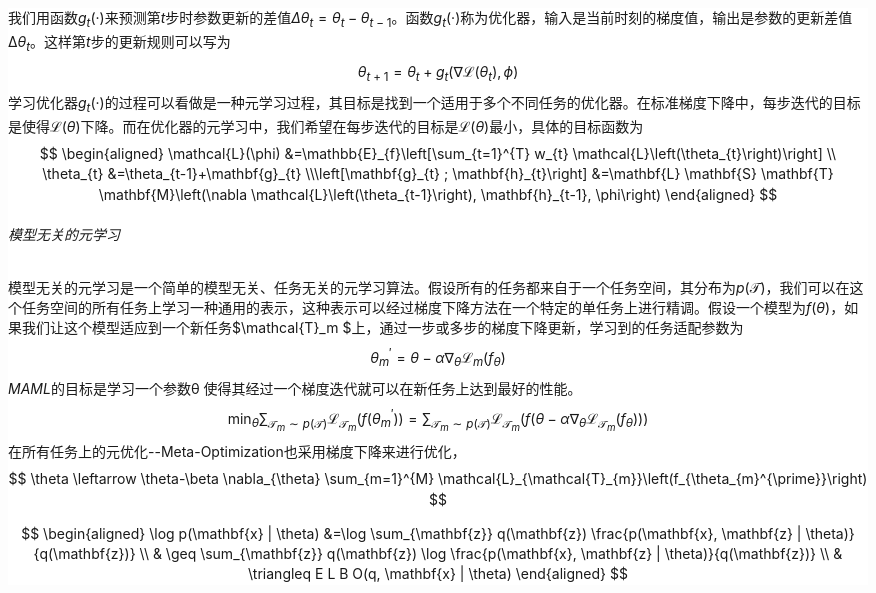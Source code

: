 我们用函数$g_t(·)$来预测第$t$步时参数更新的差值$\Delta \theta_{t}=\theta_{t}-\theta_{t-1}$。函数$g_t(·)$称为优化器，输入是当前时刻的梯度值，输出是参数的更新差值$∆θ_t$。这样第$t$步的更新规则可以写为
$$
\theta_{t+1}=\theta_{t}+g_{t}\left(\nabla \mathcal{L}\left(\theta_{t}\right), \phi\right)
$$
学习优化器$g_t(·)$的过程可以看做是一种元学习过程，其目标是找到一个适用于多个不同任务的优化器。在标准梯度下降中，每步迭代的目标是使得$\mathcal{L}(θ)$下降。而在优化器的元学习中，我们希望在每步迭代的目标是$\mathcal{L}(θ)$最小，具体的目标函数为
$$
\begin{aligned} \mathcal{L}(\phi) &=\mathbb{E}_{f}\left[\sum_{t=1}^{T} w_{t} \mathcal{L}\left(\theta_{t}\right)\right] \\ \theta_{t} &=\theta_{t-1}+\mathbf{g}_{t} \\\left[\mathbf{g}_{t} ; \mathbf{h}_{t}\right] &=\mathbf{L} \mathbf{S} \mathbf{T} \mathbf{M}\left(\nabla \mathcal{L}\left(\theta_{t-1}\right), \mathbf{h}_{t-1}, \phi\right) \end{aligned}
$$

###### 模型无关的元学习

模型无关的元学习是一个简单的模型无关、任务无关的元学习算法。假设所有的任务都来自于一个任务空间，其分布为$p(\mathcal{T} )$，我们可以在这个任务空间的所有任务上学习一种通用的表示，这种表示可以经过梯度下降方法在一个特定的单任务上进行精调。假设一个模型为$f(θ)$，如果我们让这个模型适应到一个新任务$\mathcal{T}_m $上，通过一步或多步的梯度下降更新，学习到的任务适配参数为
$$
\theta_{m}^{\prime}=\theta-\alpha \nabla_{\theta} \mathcal{L}_{m}\left(f_{\theta}\right)
$$
$MAML$的目标是学习一个参数θ 使得其经过一个梯度迭代就可以在新任务上达到最好的性能。
$$
\min _{\theta} \sum_{\mathcal{T}_{m} \sim p(\mathcal{T})} \mathcal{L}_{\mathcal{T}_{m}}\left(f\left(\theta_{m}^{\prime}\right)\right)=\sum_{\mathcal{T}_{m} \sim p(\mathcal{T})} \mathcal{L}_{\mathcal{T}_{m}}\left(f\left(\theta-\alpha \nabla_{\theta} \mathcal{L}_{\mathcal{T}_{m}}\left(f_{\theta}\right)\right)\right)
$$
在所有任务上的元优化--Meta-Optimization也采用梯度下降来进行优化，
$$
\theta \leftarrow \theta-\beta \nabla_{\theta} \sum_{m=1}^{M} \mathcal{L}_{\mathcal{T}_{m}}\left(f_{\theta_{m}^{\prime}}\right)
$$

$$
\begin{aligned} \log p(\mathbf{x} | \theta) &=\log \sum_{\mathbf{z}} q(\mathbf{z}) \frac{p(\mathbf{x}, \mathbf{z} | \theta)}{q(\mathbf{z})} \\ & \geq \sum_{\mathbf{z}} q(\mathbf{z}) \log \frac{p(\mathbf{x}, \mathbf{z} | \theta)}{q(\mathbf{z})} \\ & \triangleq E L B O(q, \mathbf{x} | \theta) \end{aligned}
$$